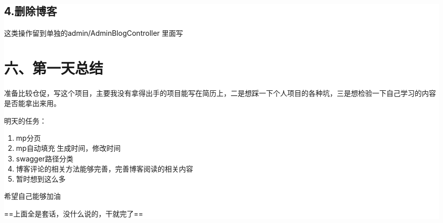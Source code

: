 



## 4.删除博客

这类操作留到单独的admin/AdminBlogController 里面写

 

# 六、第一天总结

准备比较仓促，写这个项目，主要我没有拿得出手的项目能写在简历上，二是想踩一下个人项目的各种坑，三是想检验一下自己学习的内容是否能拿出来用。

明天的任务：

1.  mp分页
2.  mp自动填充 生成时间，修改时间
3.  swagger路径分类
4.  博客评论的相关方法能够完善，完善博客阅读的相关内容
5.  暂时想到这么多

希望自己能够加油





















==上面全是套话，没什么说的，干就完了==